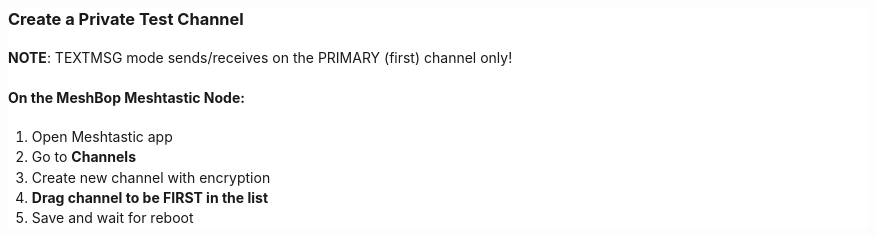 ### Create a Private Test Channel

**NOTE**: TEXTMSG mode sends/receives on the PRIMARY (first) channel only!

#### On the MeshBop Meshtastic Node:

1. Open Meshtastic app
2. Go to **Channels**
3. Create new channel with encryption
4. **Drag channel to be FIRST in the list**
5. Save and wait for reboot

<div align="center">